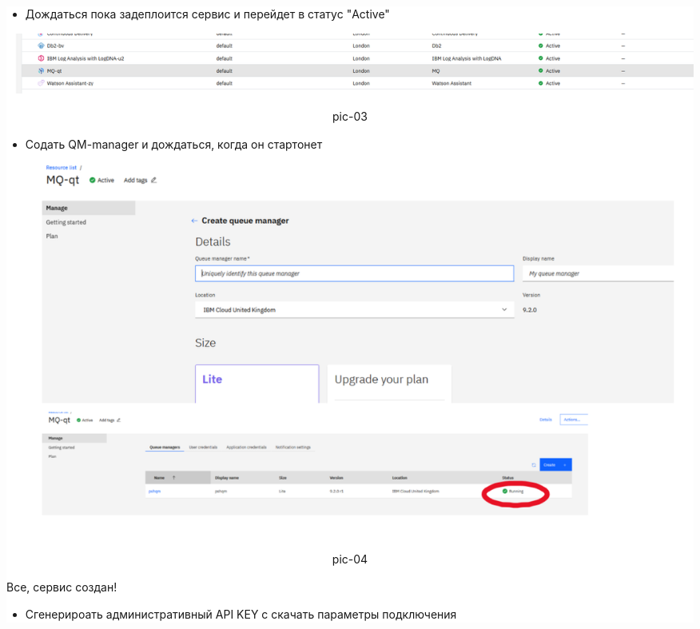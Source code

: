 
- Дождаться пока задеплоится сервис и перейдет в статус "Active"

<kbd><img src="doc/pic-03.png" /></kbd>
<p style="text-align: center;">pic-03</p>

- Содать QM-manager и дождаться, когда он стартонет
<kbd><img src="doc/pic-04.png" /></kbd>
<p style="text-align: center;">pic-04</p>


Все, сервис создан!

- Сгенерироать  административный API KEY  с скачать параметры подключения
